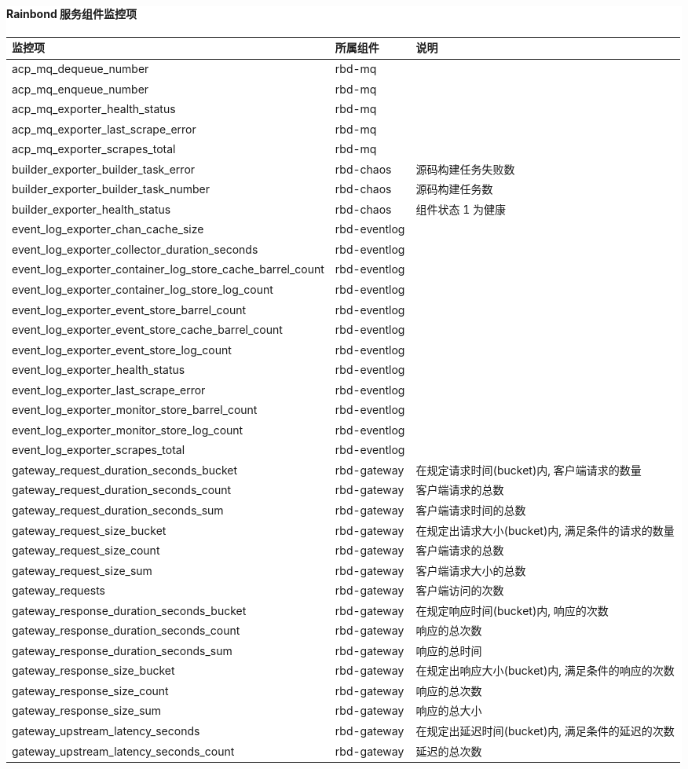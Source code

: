 #### Rainbond 服务组件监控项

| 监控项                                                    | 所属组件     | 说明                                             |
| :-------------------------------------------------------- | :----------- | :----------------------------------------------- |
| acp_mq_dequeue_number                                     | rbd-mq       |                                                  |
| acp_mq_enqueue_number                                     | rbd-mq       |                                                  |
| acp_mq_exporter_health_status                             | rbd-mq       |                                                  |
| acp_mq_exporter_last_scrape_error                         | rbd-mq       |                                                  |
| acp_mq_exporter_scrapes_total                             | rbd-mq       |
| builder_exporter_builder_task_error                       | rbd-chaos    | 源码构建任务失败数                               |
| builder_exporter_builder_task_number                      | rbd-chaos    | 源码构建任务数                                   |
| builder_exporter_health_status                            | rbd-chaos    | 组件状态 1 为健康                                |
| event_log_exporter_chan_cache_size                        | rbd-eventlog |                                                  |
| event_log_exporter_collector_duration_seconds             | rbd-eventlog |                                                  |
| event_log_exporter_container_log_store_cache_barrel_count | rbd-eventlog |                                                  |
| event_log_exporter_container_log_store_log_count          | rbd-eventlog |                                                  |
| event_log_exporter_event_store_barrel_count               | rbd-eventlog |                                                  |
| event_log_exporter_event_store_cache_barrel_count         | rbd-eventlog |                                                  |
| event_log_exporter_event_store_log_count                  | rbd-eventlog |                                                  |
| event_log_exporter_health_status                          | rbd-eventlog |                                                  |
| event_log_exporter_last_scrape_error                      | rbd-eventlog |                                                  |
| event_log_exporter_monitor_store_barrel_count             | rbd-eventlog |                                                  |
| event_log_exporter_monitor_store_log_count                | rbd-eventlog |                                                  |
| event_log_exporter_scrapes_total                          | rbd-eventlog |                                                  |
| gateway_request_duration_seconds_bucket                   | rbd-gateway  | 在规定请求时间(bucket)内, 客户端请求的数量       |
| gateway_request_duration_seconds_count                    | rbd-gateway  | 客户端请求的总数                                 |
| gateway_request_duration_seconds_sum                      | rbd-gateway  | 客户端请求时间的总数                             |
| gateway_request_size_bucket                               | rbd-gateway  | 在规定出请求大小(bucket)内, 满足条件的请求的数量 |
| gateway_request_size_count                                | rbd-gateway  | 客户端请求的总数                                 |
| gateway_request_size_sum                                  | rbd-gateway  | 客户端请求大小的总数                             |
| gateway_requests                                          | rbd-gateway  | 客户端访问的次数                                 |
| gateway_response_duration_seconds_bucket                  | rbd-gateway  | 在规定响应时间(bucket)内, 响应的次数             |
| gateway_response_duration_seconds_count                   | rbd-gateway  | 响应的总次数                                     |
| gateway_response_duration_seconds_sum                     | rbd-gateway  | 响应的总时间                                     |
| gateway_response_size_bucket                              | rbd-gateway  | 在规定出响应大小(bucket)内, 满足条件的响应的次数 |
| gateway_response_size_count                               | rbd-gateway  | 响应的总次数                                     |
| gateway_response_size_sum                                 | rbd-gateway  | 响应的总大小                                     |
| gateway_upstream_latency_seconds                          | rbd-gateway  | 在规定出延迟时间(bucket)内, 满足条件的延迟的次数 |
| gateway_upstream_latency_seconds_count                    | rbd-gateway  | 延迟的总次数                                     |